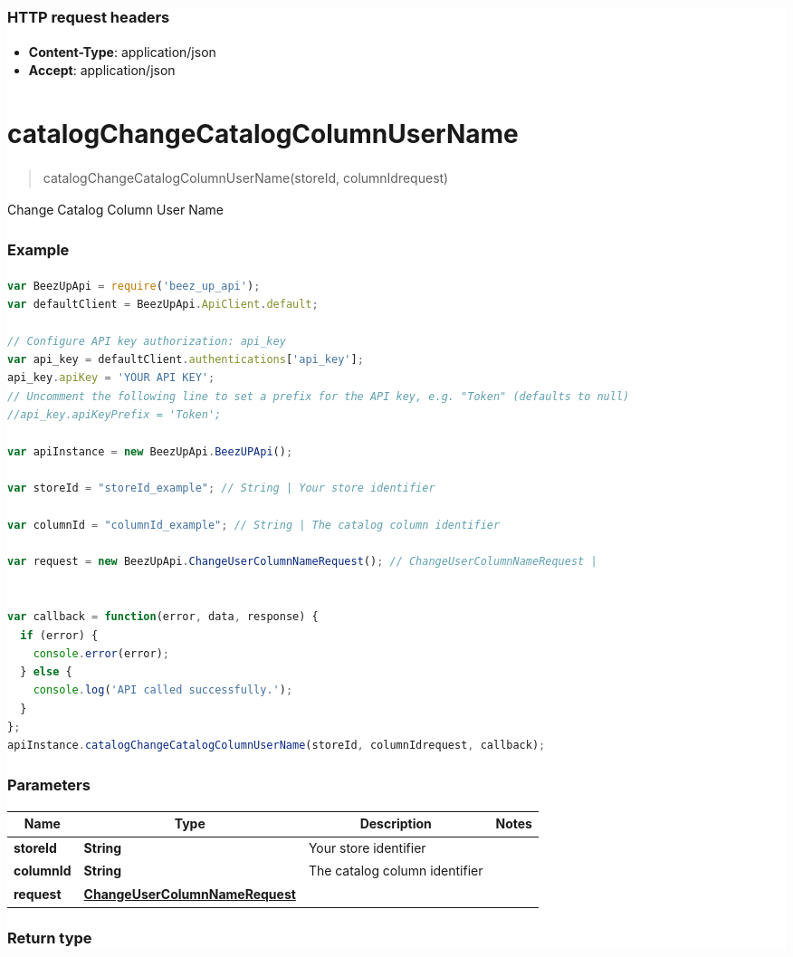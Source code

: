 ### HTTP request headers

 - **Content-Type**: application/json
 - **Accept**: application/json

<a name="catalogChangeCatalogColumnUserName"></a>
# **catalogChangeCatalogColumnUserName**
> catalogChangeCatalogColumnUserName(storeId, columnIdrequest)

Change Catalog Column User Name

### Example
```javascript
var BeezUpApi = require('beez_up_api');
var defaultClient = BeezUpApi.ApiClient.default;

// Configure API key authorization: api_key
var api_key = defaultClient.authentications['api_key'];
api_key.apiKey = 'YOUR API KEY';
// Uncomment the following line to set a prefix for the API key, e.g. "Token" (defaults to null)
//api_key.apiKeyPrefix = 'Token';

var apiInstance = new BeezUpApi.BeezUPApi();

var storeId = "storeId_example"; // String | Your store identifier

var columnId = "columnId_example"; // String | The catalog column identifier

var request = new BeezUpApi.ChangeUserColumnNameRequest(); // ChangeUserColumnNameRequest | 


var callback = function(error, data, response) {
  if (error) {
    console.error(error);
  } else {
    console.log('API called successfully.');
  }
};
apiInstance.catalogChangeCatalogColumnUserName(storeId, columnIdrequest, callback);
```

### Parameters

Name | Type | Description  | Notes
------------- | ------------- | ------------- | -------------
 **storeId** | **String**| Your store identifier | 
 **columnId** | **String**| The catalog column identifier | 
 **request** | [**ChangeUserColumnNameRequest**](ChangeUserColumnNameRequest.md)|  | 

### Return type
